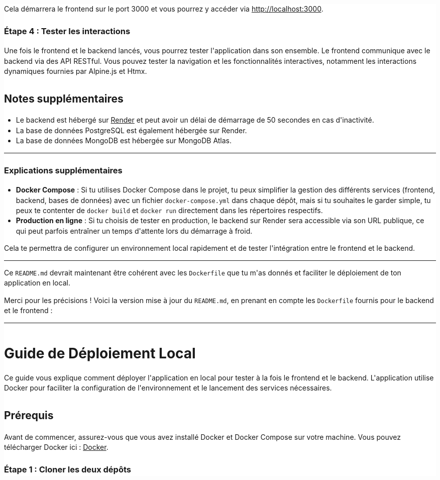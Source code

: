 Cela démarrera le frontend sur le port 3000 et vous pourrez y accéder via [http://localhost:3000](http://localhost:3000/).

### Étape 4 : Tester les interactions

Une fois le frontend et le backend lancés, vous pourrez tester l'application dans son ensemble. Le frontend communique avec le backend via des API RESTful. Vous pouvez tester la navigation et les fonctionnalités interactives, notamment les interactions dynamiques fournies par Alpine.js et Htmx.

## Notes supplémentaires

- Le backend est hébergé sur [Render](https://render.com/) et peut avoir un délai de démarrage de 50 secondes en cas d'inactivité.
- La base de données PostgreSQL est également hébergée sur Render.
- La base de données MongoDB est hébergée sur MongoDB Atlas.

---

### Explications supplémentaires

- **Docker Compose** : Si tu utilises Docker Compose dans le projet, tu peux simplifier la gestion des différents services (frontend, backend, bases de données) avec un fichier `docker-compose.yml` dans chaque dépôt, mais si tu souhaites le garder simple, tu peux te contenter de `docker build` et `docker run` directement dans les répertoires respectifs.
- **Production en ligne** : Si tu choisis de tester en production, le backend sur Render sera accessible via son URL publique, ce qui peut parfois entraîner un temps d'attente lors du démarrage à froid.

Cela te permettra de configurer un environnement local rapidement et de tester l'intégration entre le frontend et le backend.

---

Ce `README.md` devrait maintenant être cohérent avec les `Dockerfile` que tu m'as donnés et faciliter le déploiement de ton application en local.

Merci pour les précisions ! Voici la version mise à jour du `README.md`, en prenant en compte les `Dockerfile` fournis pour le backend et le frontend :

---

# Guide de Déploiement Local

Ce guide vous explique comment déployer l'application en local pour tester à la fois le frontend et le backend. L'application utilise Docker pour faciliter la configuration de l'environnement et le lancement des services nécessaires.

## Prérequis

Avant de commencer, assurez-vous que vous avez installé Docker et Docker Compose sur votre machine. Vous pouvez télécharger Docker ici : [Docker](https://www.docker.com/get-started).

### Étape 1 : Cloner les deux dépôts
